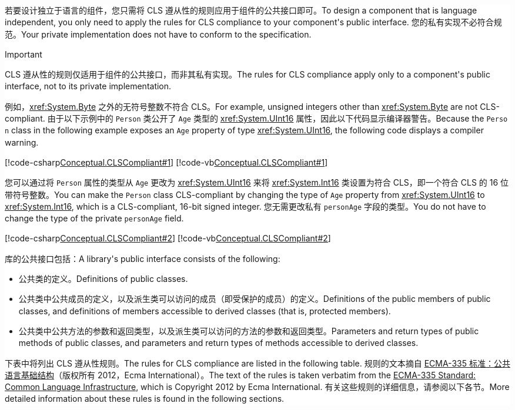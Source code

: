  <span data-ttu-id="6c6de-140">若要设计独立于语言的组件，您只需将 CLS 遵从性的规则应用于组件的公共接口即可。</span><span class="sxs-lookup"><span data-stu-id="6c6de-140">To design a component that is language independent, you only need to apply the rules for CLS compliance to your component's public interface.</span></span> <span data-ttu-id="6c6de-141">您的私有实现不必符合规范。</span><span class="sxs-lookup"><span data-stu-id="6c6de-141">Your private implementation does not have to conform to the specification.</span></span>  
  
> [!IMPORTANT]
>  <span data-ttu-id="6c6de-142">CLS 遵从性的规则仅适用于组件的公共接口，而非其私有实现。</span><span class="sxs-lookup"><span data-stu-id="6c6de-142">The rules for CLS compliance apply only to a component's public interface, not to its private implementation.</span></span>  
  
 <span data-ttu-id="6c6de-143">例如，<xref:System.Byte> 之外的无符号整数不符合 CLS。</span><span class="sxs-lookup"><span data-stu-id="6c6de-143">For example, unsigned integers other than <xref:System.Byte> are not CLS-compliant.</span></span> <span data-ttu-id="6c6de-144">由于以下示例中的 `Person` 类公开了 `Age` 类型的 <xref:System.UInt16> 属性，因此以下代码显示编译器警告。</span><span class="sxs-lookup"><span data-stu-id="6c6de-144">Because the `Person` class in the following example exposes an `Age` property of type <xref:System.UInt16>, the following code displays a compiler warning.</span></span>  
  
 [!code-csharp[Conceptual.CLSCompliant#1](../../samples/snippets/csharp/VS_Snippets_CLR/conceptual.clscompliant/cs/public1.cs#1)]
 [!code-vb[Conceptual.CLSCompliant#1](../../samples/snippets/visualbasic/VS_Snippets_CLR/conceptual.clscompliant/vb/public1.vb#1)]  
  
 <span data-ttu-id="6c6de-145">您可以通过将 `Person` 属性的类型从 `Age` 更改为 <xref:System.UInt16> 来将 <xref:System.Int16> 类设置为符合 CLS，即一个符合 CLS 的 16 位带符号整数。</span><span class="sxs-lookup"><span data-stu-id="6c6de-145">You can make the `Person` class CLS-compliant by changing the type of `Age` property from <xref:System.UInt16> to <xref:System.Int16>, which is a CLS-compliant, 16-bit signed integer.</span></span> <span data-ttu-id="6c6de-146">您无需更改私有 `personAge` 字段的类型。</span><span class="sxs-lookup"><span data-stu-id="6c6de-146">You do not have to change the type of the private `personAge` field.</span></span>  
  
 [!code-csharp[Conceptual.CLSCompliant#2](../../samples/snippets/csharp/VS_Snippets_CLR/conceptual.clscompliant/cs/public2.cs#2)]
 [!code-vb[Conceptual.CLSCompliant#2](../../samples/snippets/visualbasic/VS_Snippets_CLR/conceptual.clscompliant/vb/public2.vb#2)]  
  
 <span data-ttu-id="6c6de-147">库的公共接口包括：</span><span class="sxs-lookup"><span data-stu-id="6c6de-147">A library's public interface consists of the following:</span></span>  
  
-   <span data-ttu-id="6c6de-148">公共类的定义。</span><span class="sxs-lookup"><span data-stu-id="6c6de-148">Definitions of public classes.</span></span>  
  
-   <span data-ttu-id="6c6de-149">公共类中公共成员的定义，以及派生类可以访问的成员（即受保护的成员）的定义。</span><span class="sxs-lookup"><span data-stu-id="6c6de-149">Definitions of the public members of public classes, and definitions of members accessible to derived classes (that is, protected members).</span></span>  
  
-   <span data-ttu-id="6c6de-150">公共类中公共方法的参数和返回类型，以及派生类可以访问的方法的参数和返回类型。</span><span class="sxs-lookup"><span data-stu-id="6c6de-150">Parameters and return types of public methods of public classes, and parameters and return types of methods accessible to derived classes.</span></span>  
  
 <span data-ttu-id="6c6de-151">下表中将列出 CLS 遵从性规则。</span><span class="sxs-lookup"><span data-stu-id="6c6de-151">The rules for CLS compliance are listed in the following table.</span></span> <span data-ttu-id="6c6de-152">规则的文本摘自 [ECMA-335 标准：公共语言基础结构](http://go.microsoft.com/fwlink/?LinkID=116487)（版权所有 2012，Ecma International）。</span><span class="sxs-lookup"><span data-stu-id="6c6de-152">The text of the rules is taken verbatim from the [ECMA-335 Standard: Common Language Infrastructure](http://go.microsoft.com/fwlink/?LinkID=116487), which is Copyright 2012 by Ecma International.</span></span> <span data-ttu-id="6c6de-153">有关这些规则的详细信息，请参阅以下各节。</span><span class="sxs-lookup"><span data-stu-id="6c6de-153">More detailed information about these rules is found in the following sections.</span></span>  
  